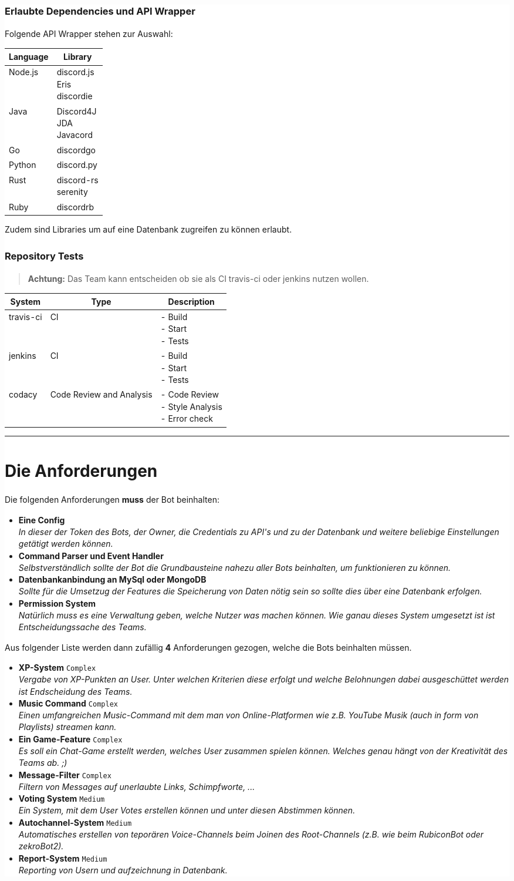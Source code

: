 ### Erlaubte Dependencies und API Wrapper

Folgende API Wrapper stehen zur Auswahl:

Language | Library
---------|---------
Node.js  | discord.js<br>Eris<br>discordie
Java     | Discord4J<br>JDA<br>Javacord
Go       | discordgo
Python   | discord.py
Rust     | discord-rs<br>serenity
Ruby     | discordrb

Zudem sind Libraries um auf eine Datenbank zugreifen zu können erlaubt.

### Repository Tests

> **Achtung:** Das Team kann entscheiden ob sie als CI travis-ci oder jenkins nutzen wollen.

System | Type | Description
-------|------|-------------
travis-ci | CI | - Build<br>- Start<br>- Tests
jenkins | CI | - Build<br>- Start<br>- Tests
codacy | Code Review and Analysis | - Code Review<br>- Style Analysis<br>- Error check

---

# Die Anforderungen

Die folgenden Anforderungen **muss** der Bot beinhalten:

- **Eine Config**  
  *In dieser der Token des Bots, der Owner, die Credentials zu API's und zu der Datenbank und weitere beliebige Einstellungen getätigt werden können.*
- **Command Parser und Event Handler**  
  *Selbstverständlich sollte der Bot die Grundbausteine nahezu aller Bots beinhalten, um funktionieren zu können.*
- **Datenbankanbindung an MySql oder MongoDB**  
  *Sollte für die Umsetzug der Features die Speicherung von Daten nötig sein so sollte dies über eine Datenbank erfolgen.*
- **Permission System**  
  *Natürlich muss es eine Verwaltung geben, welche Nutzer was machen können. Wie ganau dieses System umgesetzt ist ist Entscheidungssache des Teams.*

Aus folgender Liste werden dann zufällig **4** Anforderungen gezogen, welche die Bots beinhalten müssen.

- **XP-System** `Complex`  
  *Vergabe von XP-Punkten an User. Unter welchen Kriterien diese erfolgt und welche Belohnungen dabei ausgeschüttet werden ist Endscheidung des Teams.*
- **Music Command** `Complex`  
  *Einen umfangreichen Music-Command mit dem man von Online-Platformen wie z.B. YouTube Musik (auch in form von Playlists) streamen kann.*
- **Ein Game-Feature** `Complex`  
  *Es soll ein Chat-Game erstellt werden, welches User zusammen spielen können. Welches genau hängt von der Kreativität des Teams ab. ;)*
- **Message-Filter** `Complex`  
  *Filtern von Messages auf unerlaubte Links, Schimpfworte, ...*
- **Voting System** `Medium`  
  *Ein System, mit dem User Votes erstellen können und unter diesen Abstimmen können.*
- **Autochannel-System** `Medium`  
  *Automatisches erstellen von teporären Voice-Channels beim Joinen des Root-Channels (z.B. wie beim RubiconBot oder zekroBot2).*
- **Report-System** `Medium`  
  *Reporting von Usern und aufzeichnung in Datenbank.* 
